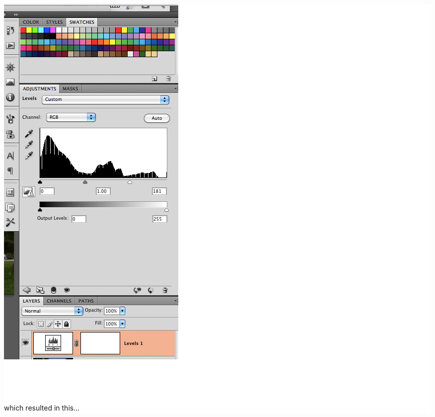 <p><a href="/assets/uploads/2011/09/levels.jpg"><img class="alignnone size-full wp-image-213" title="levels" src="/assets/uploads/2011/09/levels.jpg" alt="" width="351" height="715" /></a></p>
<p>&nbsp;</p>
<p>&nbsp;</p>
<p>which resulted in this...</p>